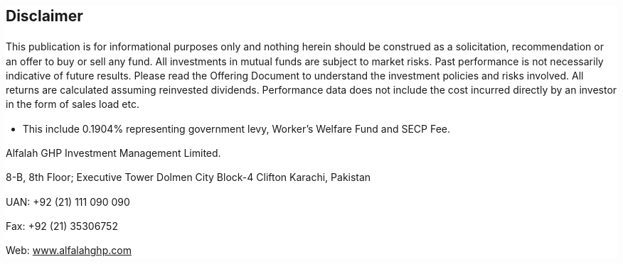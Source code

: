 ## Disclaimer

This publication is for informational purposes only and nothing herein should be construed as a solicitation, recommendation or an offer to buy or sell any fund. All investments in mutual funds are subject to market risks. Past performance is not necessarily indicative of future results. Please read the Offering Document to understand the investment policies and risks involved. All returns are calculated assuming reinvested dividends. Performance data does not include the cost incurred directly by an investor in the form of sales load etc.

- This include 0.1904% representing government levy, Worker’s Welfare Fund and SECP Fee.

Alfalah GHP Investment Management Limited.

8-B, 8th Floor; Executive Tower Dolmen City Block-4 Clifton Karachi, Pakistan

UAN: +92 (21) 111 090 090

Fax: +92 (21) 35306752

Web: www.alfalahghp.com
